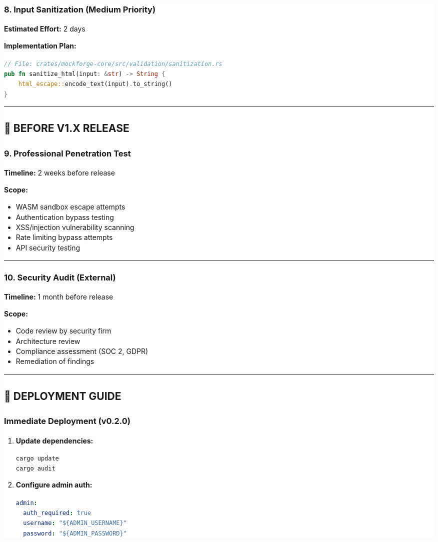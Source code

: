 ### 8. Input Sanitization (Medium Priority)

**Estimated Effort:** 2 days

**Implementation Plan:**
```rust
// File: crates/mockforge-core/src/validation/sanitization.rs
pub fn sanitize_html(input: &str) -> String {
    html_escape::encode_text(input).to_string()
}
```

---

## 🎯 BEFORE V1.X RELEASE

### 9. Professional Penetration Test

**Timeline:** 2 weeks before release

**Scope:**
- WASM sandbox escape attempts
- Authentication bypass testing
- XSS/injection vulnerability scanning
- Rate limiting bypass attempts
- API security testing

---

### 10. Security Audit (External)

**Timeline:** 1 month before release

**Scope:**
- Code review by security firm
- Architecture review
- Compliance assessment (SOC 2, GDPR)
- Remediation of findings

---

## 🚀 DEPLOYMENT GUIDE

### Immediate Deployment (v0.2.0)

1. **Update dependencies:**
   ```bash
   cargo update
   cargo audit
   ```

2. **Configure admin auth:**
   ```yaml
   admin:
     auth_required: true
     username: "${ADMIN_USERNAME}"
     password: "${ADMIN_PASSWORD}"
   ```
